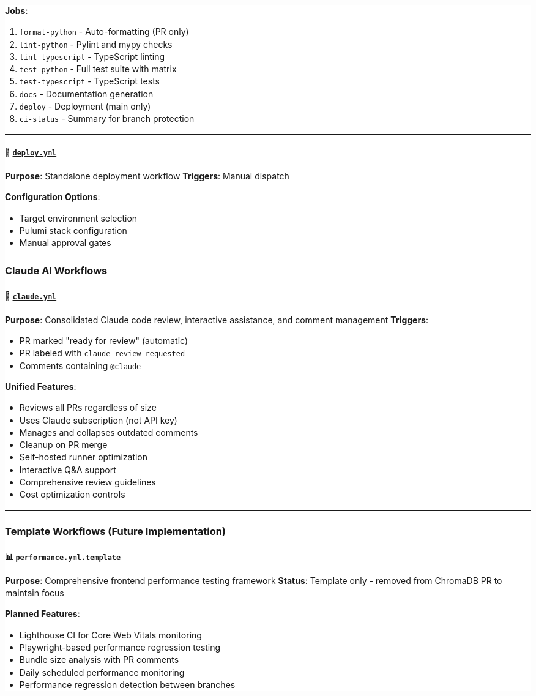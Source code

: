 **Jobs**:
1. `format-python` - Auto-formatting (PR only)
2. `lint-python` - Pylint and mypy checks
3. `lint-typescript` - TypeScript linting
4. `test-python` - Full test suite with matrix
5. `test-typescript` - TypeScript tests
6. `docs` - Documentation generation
7. `deploy` - Deployment (main only)
8. `ci-status` - Summary for branch protection

---

#### 🚢 [`deploy.yml`](./deploy.yml)
**Purpose**: Standalone deployment workflow
**Triggers**: Manual dispatch

**Configuration Options**:
- Target environment selection
- Pulumi stack configuration
- Manual approval gates

### Claude AI Workflows

#### 🤖 [`claude.yml`](./claude.yml)
**Purpose**: Consolidated Claude code review, interactive assistance, and comment management
**Triggers**:
- PR marked "ready for review" (automatic)
- PR labeled with `claude-review-requested`
- Comments containing `@claude`

**Unified Features**:
- Reviews all PRs regardless of size
- Uses Claude subscription (not API key)
- Manages and collapses outdated comments
- Cleanup on PR merge
- Self-hosted runner optimization
- Interactive Q&A support
- Comprehensive review guidelines
- Cost optimization controls

---

### Template Workflows (Future Implementation)

#### 📊 [`performance.yml.template`](./performance.yml.template)
**Purpose**: Comprehensive frontend performance testing framework
**Status**: Template only - removed from ChromaDB PR to maintain focus

**Planned Features**:
- Lighthouse CI for Core Web Vitals monitoring
- Playwright-based performance regression testing  
- Bundle size analysis with PR comments
- Daily scheduled performance monitoring
- Performance regression detection between branches
